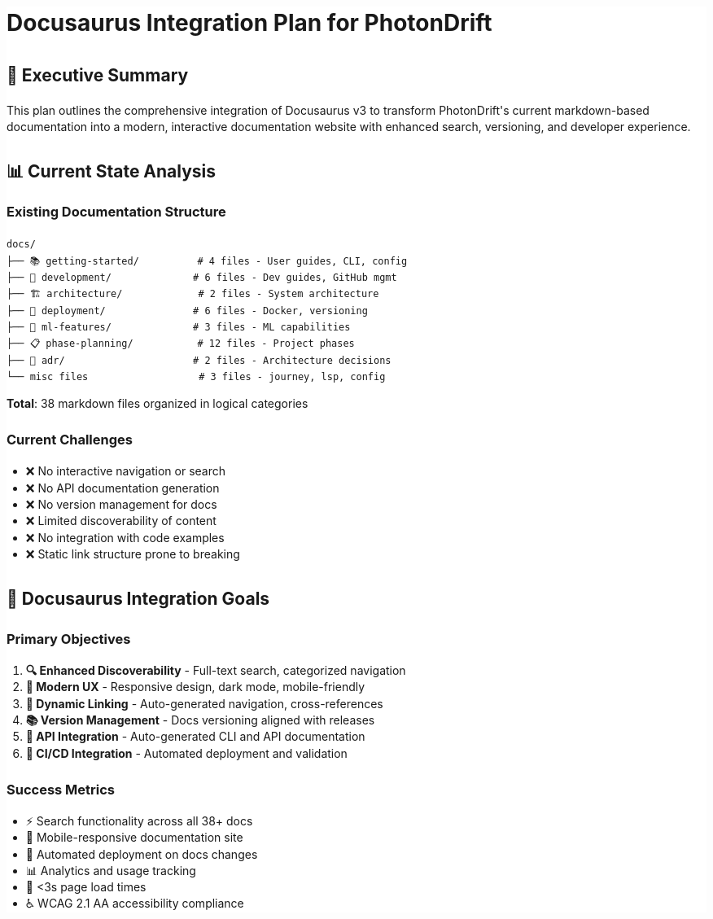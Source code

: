 # Docusaurus Integration Plan for PhotonDrift

## 🎯 Executive Summary

This plan outlines the comprehensive integration of Docusaurus v3 to transform PhotonDrift's current markdown-based documentation into a modern, interactive documentation website with enhanced search, versioning, and developer experience.

## 📊 Current State Analysis

### Existing Documentation Structure
```
docs/
├── 📚 getting-started/          # 4 files - User guides, CLI, config
├── 👥 development/              # 6 files - Dev guides, GitHub mgmt
├── 🏗️ architecture/             # 2 files - System architecture
├── 🚀 deployment/               # 6 files - Docker, versioning
├── 🤖 ml-features/              # 3 files - ML capabilities
├── 📋 phase-planning/           # 12 files - Project phases
├── 📄 adr/                      # 2 files - Architecture decisions
└── misc files                   # 3 files - journey, lsp, config
```

**Total**: 38 markdown files organized in logical categories

### Current Challenges
- ❌ No interactive navigation or search
- ❌ No API documentation generation
- ❌ No version management for docs
- ❌ Limited discoverability of content
- ❌ No integration with code examples
- ❌ Static link structure prone to breaking

## 🎯 Docusaurus Integration Goals

### Primary Objectives
1. **🔍 Enhanced Discoverability** - Full-text search, categorized navigation
2. **📱 Modern UX** - Responsive design, dark mode, mobile-friendly
3. **🔗 Dynamic Linking** - Auto-generated navigation, cross-references
4. **📚 Version Management** - Docs versioning aligned with releases
5. **🤖 API Integration** - Auto-generated CLI and API documentation
6. **🚀 CI/CD Integration** - Automated deployment and validation

### Success Metrics
- ⚡ Search functionality across all 38+ docs
- 📱 Mobile-responsive documentation site
- 🔄 Automated deployment on docs changes
- 📊 Analytics and usage tracking
- 🚀 <3s page load times
- ♿ WCAG 2.1 AA accessibility compliance
